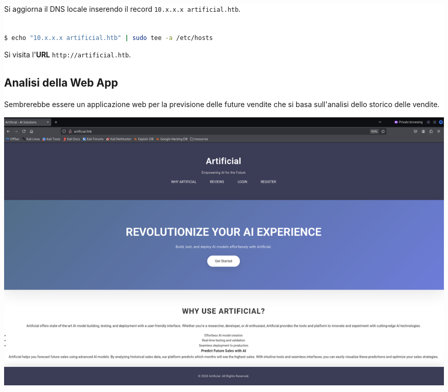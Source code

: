 Si aggiorna il DNS locale inserendo il record `10.x.x.x artificial.htb`.

```bash

$ echo "10.x.x.x artificial.htb" | sudo tee -a /etc/hosts

```

Si visita l'**URL** `http://artificial.htb`.

## Analisi della Web App

Sembrerebbe essere un applicazione web per la previsione delle future vendite che si basa sull'analisi dello storico delle vendite.

![site](./img/3-site.png)
